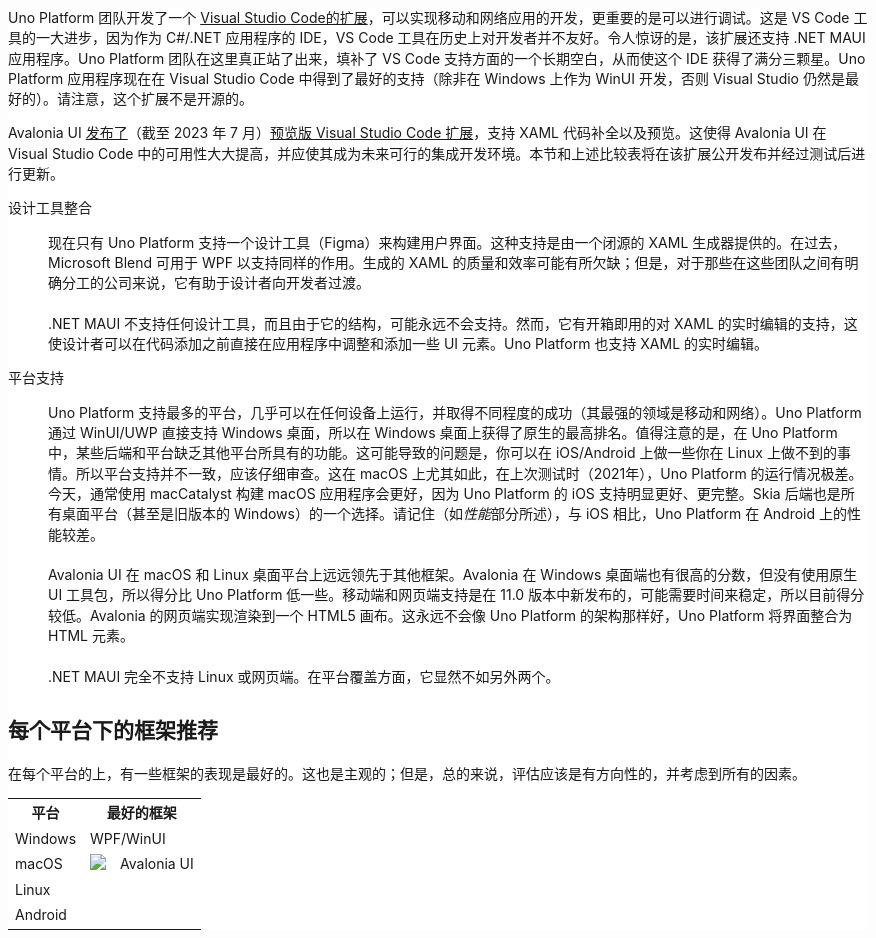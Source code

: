 Uno Platform 团队开发了一个 [Visual Studio Code的扩展](https://platform.uno/blog/announcing-net-mobile-debugging-in-vs-code-mobile-development-in-vs-code-with-uno-platform-or-net-maui/)，可以实现移动和网络应用的开发，更重要的是可以进行调试。这是 VS Code 工具的一大进步，因为作为 C#/.NET 应用程序的 IDE，VS Code 工具在历史上对开发者并不友好。令人惊讶的是，该扩展还支持 .NET MAUI 应用程序。Uno Platform 团队在这里真正站了出来，填补了 VS Code 支持方面的一个长期空白，从而使这个 IDE 获得了满分三颗星。Uno Platform 应用程序现在在 Visual Studio Code 中得到了最好的支持（除非在 Windows 上作为 WinUI 开发，否则 Visual Studio 仍然是最好的）。请注意，这个扩展不是开源的。

Avalonia UI [发布了](https://avaloniaui.net/Blog/avalonia-for-visual-studio-code-early-access,e2464208-4482-4dd1-bd60-fd11c98983dc)（截至 2023 年 7 月）[预览版 Visual Studio Code 扩展](https://github.com/AvaloniaUI/Avalonia-VSCode-Extension)，支持 XAML 代码补全以及预览。这使得 Avalonia UI 在 Visual Studio Code 中的可用性大大提高，并应使其成为未来可行的集成开发环境。本节和上述比较表将在该扩展公开发布并经过测试后进行更新。
  </dd>

  <dt>设计工具整合</dt>
  <dd>

现在只有 Uno Platform 支持一个设计工具（Figma）来构建用户界面。这种支持是由一个闭源的 XAML 生成器提供的。在过去，Microsoft Blend 可用于 WPF 以支持同样的作用。生成的 XAML 的质量和效率可能有所欠缺；但是，对于那些在这些团队之间有明确分工的公司来说，它有助于设计者向开发者过渡。
<br/><br/>
.NET MAUI 不支持任何设计工具，而且由于它的结构，可能永远不会支持。然而，它有开箱即用的对 XAML 的实时编辑的支持，这使设计者可以在代码添加之前直接在应用程序中调整和添加一些 UI 元素。Uno Platform 也支持 XAML 的实时编辑。
  </dd>

  <dt>平台支持</dt>
  <dd>

Uno Platform 支持最多的平台，几乎可以在任何设备上运行，并取得不同程度的成功（其最强的领域是移动和网络）。Uno Platform 通过 WinUI/UWP 直接支持 Windows 桌面，所以在 Windows 桌面上获得了原生的最高排名。值得注意的是，在 Uno Platform 中，某些后端和平台缺乏其他平台所具有的功能。这可能导致的问题是，你可以在 iOS/Android 上做一些你在 Linux 上做不到的事情。所以平台支持并不一致，应该仔细审查。这在 macOS 上尤其如此，在上次测试时（2021年），Uno Platform 的运行情况极差。今天，通常使用 macCatalyst 构建 macOS 应用程序会更好，因为 Uno Platform 的 iOS 支持明显更好、更完整。Skia 后端也是所有桌面平台（甚至是旧版本的 Windows）的一个选择。请记住（如*性能*部分所述），与 iOS 相比，Uno Platform 在 Android 上的性能较差。
<br/><br/>
Avalonia UI 在 macOS 和 Linux 桌面平台上远远领先于其他框架。Avalonia 在 Windows 桌面端也有很高的分数，但没有使用原生 UI 工具包，所以得分比 Uno Platform 低一些。移动端和网页端支持是在 11.0 版本中新发布的，可能需要时间来稳定，所以目前得分较低。Avalonia 的网页端实现渲染到一个 HTML5 画布。这永远不会像 Uno Platform 的架构那样好，Uno Platform 将界面整合为 HTML 元素。
<br/><br/>
.NET MAUI 完全不支持 Linux 或网页端。在平台覆盖方面，它显然不如另外两个。
  </dd>
</dl>

## 每个平台下的框架推荐

在每个平台的上，有一些框架的表现是最好的。这也是主观的；但是，总的来说，评估应该是有方向性的，并考虑到所有的因素。

<table>
  <tr>
    <th>平台</th>
    <th colspan="2">最好的框架</th>
  </tr>
  <tr>
    <td>Windows</td>
    <td colspan="2">WPF/WinUI</td>
  </tr>
  <tr>
    <td>macOS</td>
    <td rowspan="3">
      <img src="https://avaloniaui.net/img/logo/avalonia-white-purple.svg" width="40"/>
    </td>
    <td rowspan="3">Avalonia UI</td>
  </tr>
  <tr>
    <td>Linux</td>
  </tr>
  <tr>
    <td>Android</td>
  </tr>